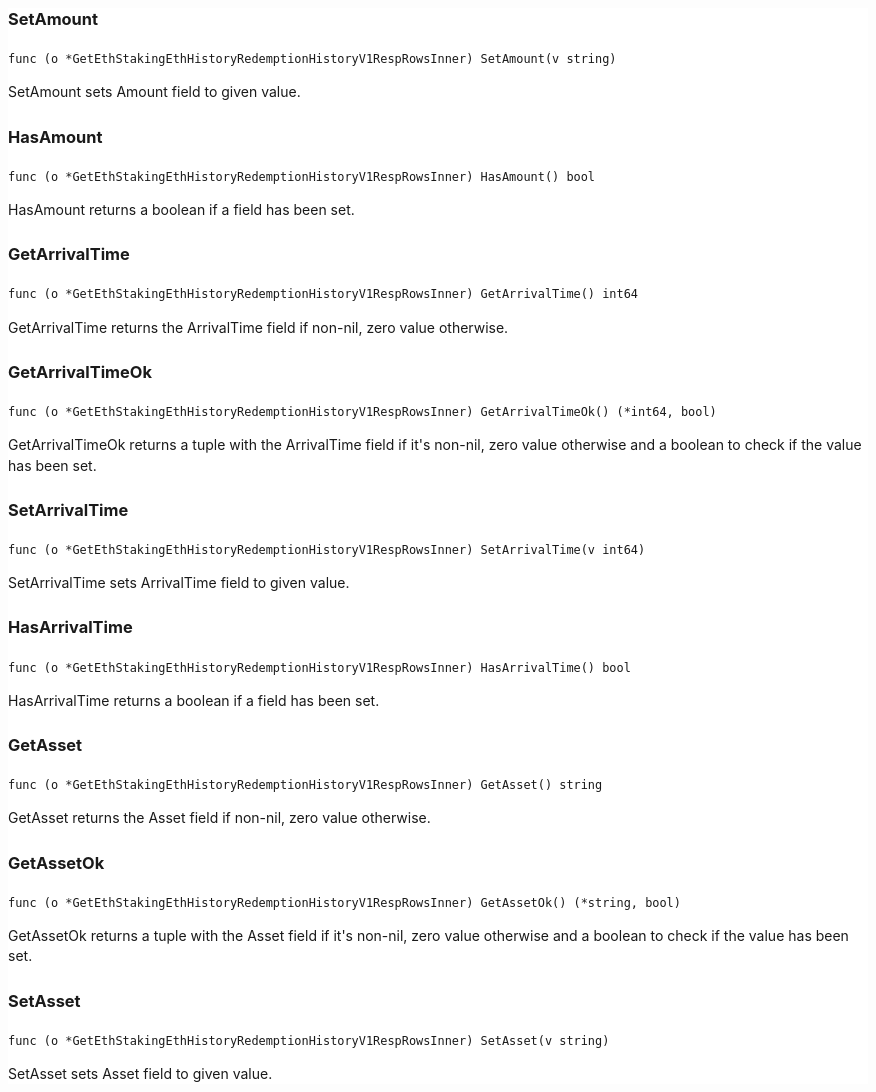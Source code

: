 ### SetAmount

`func (o *GetEthStakingEthHistoryRedemptionHistoryV1RespRowsInner) SetAmount(v string)`

SetAmount sets Amount field to given value.

### HasAmount

`func (o *GetEthStakingEthHistoryRedemptionHistoryV1RespRowsInner) HasAmount() bool`

HasAmount returns a boolean if a field has been set.

### GetArrivalTime

`func (o *GetEthStakingEthHistoryRedemptionHistoryV1RespRowsInner) GetArrivalTime() int64`

GetArrivalTime returns the ArrivalTime field if non-nil, zero value otherwise.

### GetArrivalTimeOk

`func (o *GetEthStakingEthHistoryRedemptionHistoryV1RespRowsInner) GetArrivalTimeOk() (*int64, bool)`

GetArrivalTimeOk returns a tuple with the ArrivalTime field if it's non-nil, zero value otherwise
and a boolean to check if the value has been set.

### SetArrivalTime

`func (o *GetEthStakingEthHistoryRedemptionHistoryV1RespRowsInner) SetArrivalTime(v int64)`

SetArrivalTime sets ArrivalTime field to given value.

### HasArrivalTime

`func (o *GetEthStakingEthHistoryRedemptionHistoryV1RespRowsInner) HasArrivalTime() bool`

HasArrivalTime returns a boolean if a field has been set.

### GetAsset

`func (o *GetEthStakingEthHistoryRedemptionHistoryV1RespRowsInner) GetAsset() string`

GetAsset returns the Asset field if non-nil, zero value otherwise.

### GetAssetOk

`func (o *GetEthStakingEthHistoryRedemptionHistoryV1RespRowsInner) GetAssetOk() (*string, bool)`

GetAssetOk returns a tuple with the Asset field if it's non-nil, zero value otherwise
and a boolean to check if the value has been set.

### SetAsset

`func (o *GetEthStakingEthHistoryRedemptionHistoryV1RespRowsInner) SetAsset(v string)`

SetAsset sets Asset field to given value.
